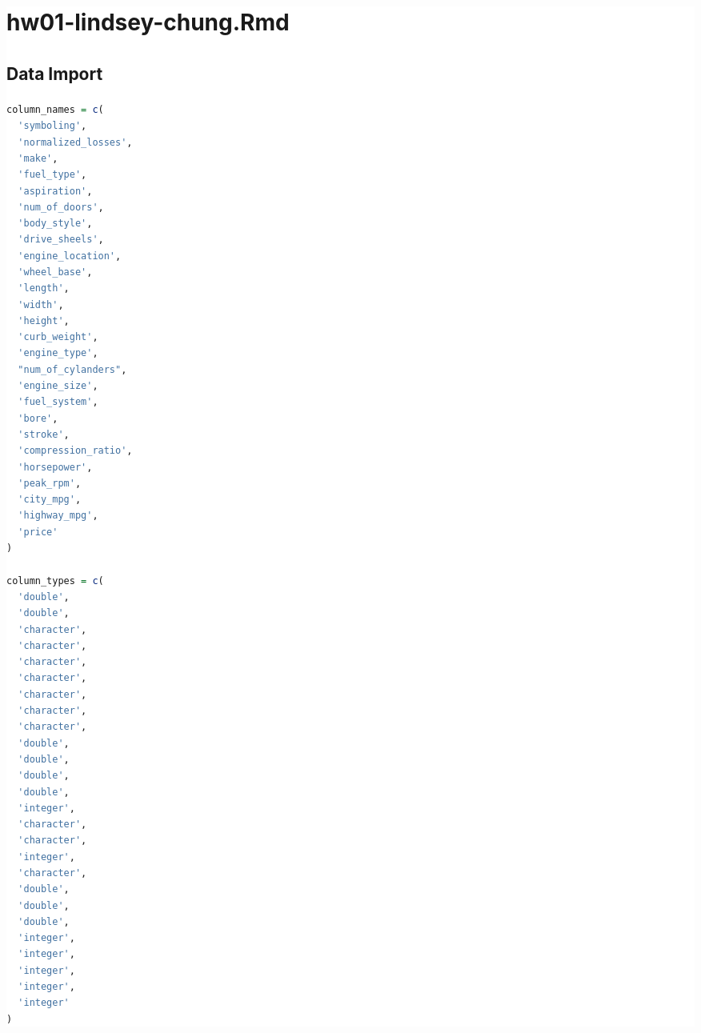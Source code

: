 hw01-lindsey-chung.Rmd
================

Data Import
-----------

``` r
column_names = c(
  'symboling',
  'normalized_losses',
  'make',
  'fuel_type',
  'aspiration',
  'num_of_doors',
  'body_style',
  'drive_sheels',
  'engine_location',
  'wheel_base',
  'length',
  'width',
  'height',
  'curb_weight',
  'engine_type',
  "num_of_cylanders",
  'engine_size',
  'fuel_system',
  'bore',
  'stroke',
  'compression_ratio',
  'horsepower',
  'peak_rpm',
  'city_mpg',
  'highway_mpg',
  'price'
)

column_types = c(
  'double',
  'double',
  'character',
  'character',
  'character',
  'character',
  'character',
  'character',
  'character',
  'double',
  'double',
  'double',
  'double',
  'integer',
  'character',
  'character',
  'integer',
  'character',
  'double',
  'double',
  'double',
  'integer',
  'integer',
  'integer',
  'integer',
  'integer'
)
```